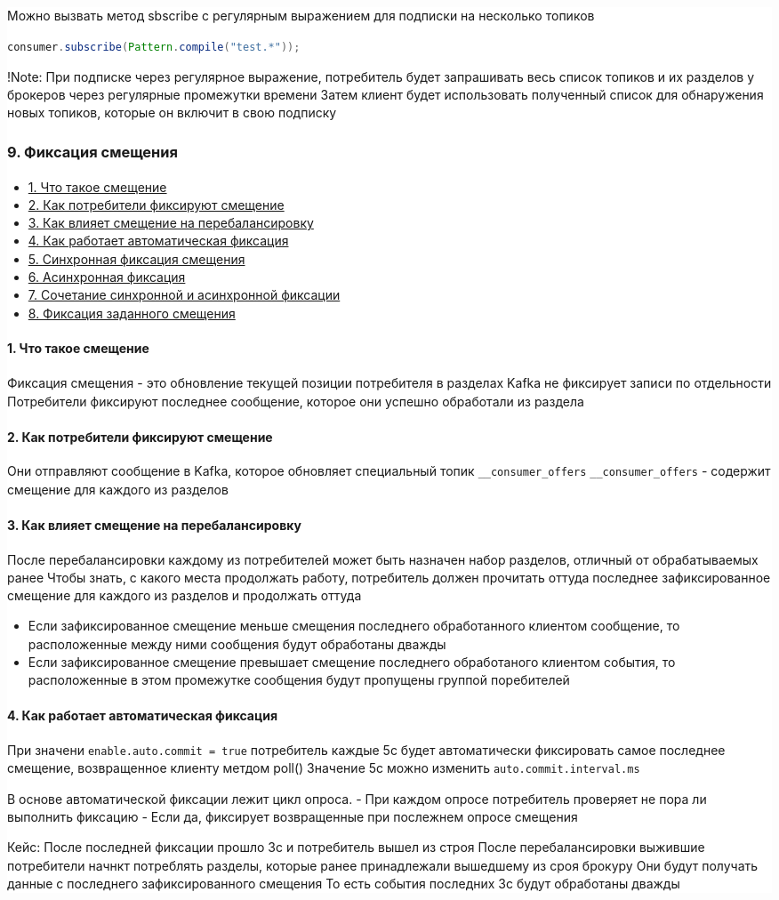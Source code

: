 Можно вызвать метод sbscribe с регулярным выражением для подписки на несколько топиков

```java
consumer.subscribe(Pattern.compile("test.*"));
```
!Note: При подписке через регулярное выражение, потребитель будет запрашивать весь список топиков и их разделов у брокеров через регулярные промежутки времени
Затем клиент будет использовать полученный список для обнаружения новых топиков, которые он включит в свою подписку


### 9. Фиксация смещения

+ [1. Что такое смещение](#1-что-такое-смещение)
+ [2. Как потребители фиксируют смещение](#2-как-потребители-фиксируют-смещение)
+ [3. Как влияет смещение на перебалансировку](#3-как-влияет-смещение-на-перебалансировку)
+ [4. Как работает автоматическая фиксация](#4-как-работает-автоматическая-фиксация)
+ [5. Синхронная фиксация смещения](#5-синхронная-фиксация-смещения)
+ [6. Асинхронная фиксация](#6-асинхронная-фиксация)
+ [7. Сочетание синхронной и асинхронной фиксации](#7-сочетание-синхронной-и-асинхронной-фиксации)
+ [8. Фиксация заданного смещения](#8-фиксация-заданного-смещения)

#### 1. Что такое смещение
Фиксация смещения - это обновление текущей позиции потребителя в разделах
Kafka не фиксирует записи по отдельности
Потребители фиксируют последнее сообщение, которое они успешно обработали из раздела

#### 2. Как потребители фиксируют смещение
Они отправляют сообщение в Kafka, которое обновляет специальный топик `__consumer_offers`
`__consumer_offers` - содержит смещение для каждого из разделов

#### 3. Как влияет смещение на перебалансировку
После перебалансировки каждому из потребителей может быть назначен набор разделов, отличный от обрабатываемых ранее
Чтобы знать, с какого места продолжать работу, потребитель должен прочитать оттуда последнее зафиксированное смещение для каждого из разделов и продолжать оттуда

* Если зафиксированное смещение меньше смещения последнего обработанного клиентом сообщение, то расположенные между ними сообщения будут обработаны дважды
* Если зафиксированное смещение превышает смещение последнего обработаного клиентом события, то расположенные в этом промежутке сообщения будут пропущены группой поребителей

#### 4. Как работает автоматическая фиксация
При значени `enable.auto.commit = true` потребитель каждые 5с будет автоматически фиксировать самое последнее смещение, возвращенное клиенту метдом poll()
Значение 5с можно изменить `auto.commit.interval.ms`

В основе автоматической фиксации лежит цикл опроса.
    - При каждом опросе потребитель проверяет не пора ли выполнить фиксацию
    - Если да, фиксирует возвращенные при послежнем опросе смещения

Кейс:
После последней фиксации прошло 3с и потребитель вышел из строя
После перебалансировки выжившие потребители начнкт потреблять разделы, которые ранее принадлежали вышедшему из сроя брокуру
Они будут получать данные с последнего зафиксированного смещения
То есть события последних 3с будут обработаны дважды
